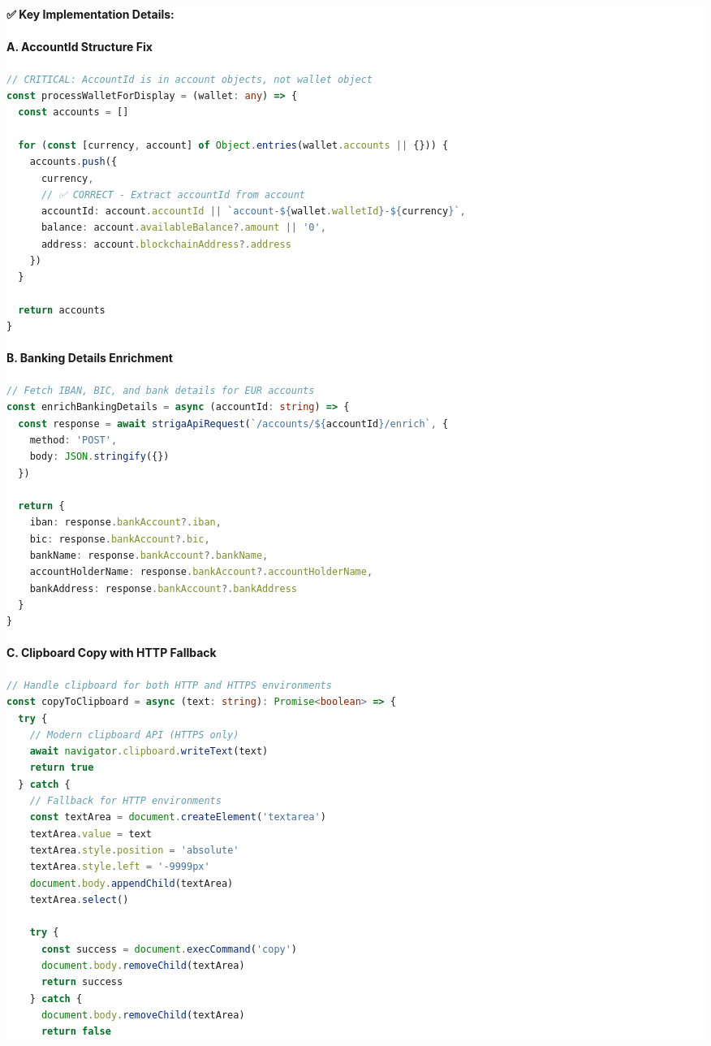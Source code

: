 **✅ Key Implementation Details:**

#### A. AccountId Structure Fix
```typescript
// CRITICAL: AccountId is in account objects, not wallet object
const processWalletForDisplay = (wallet: any) => {
  const accounts = []
  
  for (const [currency, account] of Object.entries(wallet.accounts || {})) {
    accounts.push({
      currency,
      // ✅ CORRECT - Extract accountId from account
      accountId: account.accountId || `account-${wallet.walletId}-${currency}`,
      balance: account.availableBalance?.amount || '0',
      address: account.blockchainAddress?.address
    })
  }
  
  return accounts
}
```

#### B. Banking Details Enrichment
```typescript
// Fetch IBAN, BIC, and bank details for EUR accounts
const enrichBankingDetails = async (accountId: string) => {
  const response = await strigaApiRequest(`/accounts/${accountId}/enrich`, {
    method: 'POST',
    body: JSON.stringify({})
  })
  
  return {
    iban: response.bankAccount?.iban,
    bic: response.bankAccount?.bic,
    bankName: response.bankAccount?.bankName,
    accountHolderName: response.bankAccount?.accountHolderName,
    bankAddress: response.bankAccount?.bankAddress
  }
}
```

#### C. Clipboard Copy with HTTP Fallback
```typescript
// Handle clipboard for both HTTP and HTTPS environments
const copyToClipboard = async (text: string): Promise<boolean> => {
  try {
    // Modern clipboard API (HTTPS only)
    await navigator.clipboard.writeText(text)
    return true
  } catch {
    // Fallback for HTTP environments
    const textArea = document.createElement('textarea')
    textArea.value = text
    textArea.style.position = 'absolute'
    textArea.style.left = '-9999px'
    document.body.appendChild(textArea)
    textArea.select()
    
    try {
      const success = document.execCommand('copy')
      document.body.removeChild(textArea)
      return success
    } catch {
      document.body.removeChild(textArea)
      return false
```